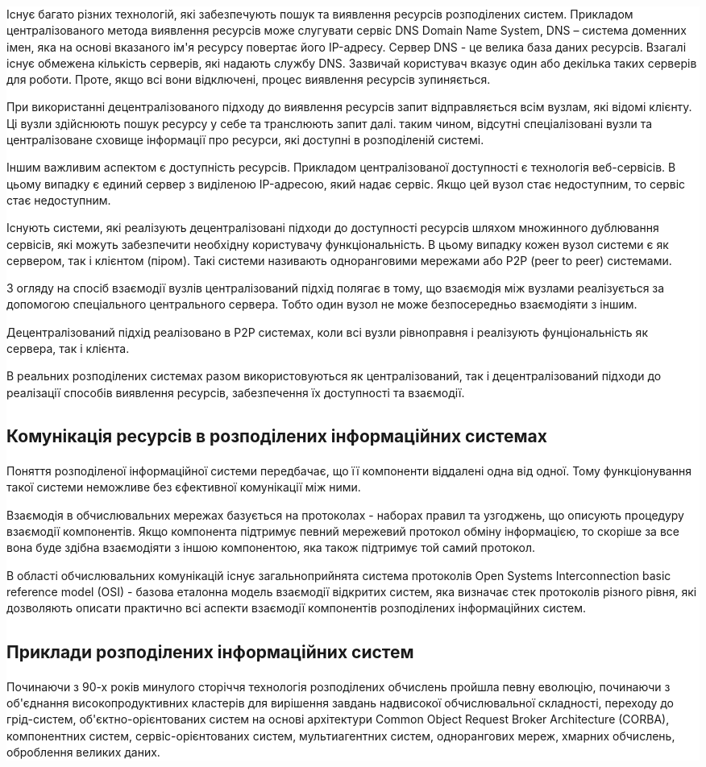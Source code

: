 Існує багато різних технологій, які забезпечують пошук та виявлення ресурсів розподілених систем. Прикладом централізованого метода виявлення ресурсів може слугувати сервіс DNS Domain Name System, DNS – система доменних імен, яка на основі вказаного ім'я ресурсу повертає його IP-адресу. Сервер DNS - це велика база даних ресурсів. Взагалі існує обмежена кількість серверів, які надають службу DNS. Зазвичай користувач вказує один або декілька таких серверів для роботи. Проте, якщо всі вони відключені, процес виявлення ресурсів  зупиняється.

При використанні децентралізованого підходу до виявлення ресурсів запит відправляється всім вузлам, які відомі клієнту. Ці вузли здійснюють пошук ресурсу у себе та транслюють запит далі. таким чином, відсутні спеціалізовані вузли та централізоване сховище інформації про ресурси, які доступні в розподіленій системі.

Іншим важливим аспектом є доступність ресурсів. Прикладом централізованої доступності є технологія веб-сервісів. В цьому випадку є единий сервер з виділеною IP-адресою, який надає сервіс. Якщо цей вузол стає недоступним, то сервіс стає недоступним.

Існують системи, які реалізують децентралізовані підходи до доступності ресурсів шляхом множинного дублювання сервісів, які можуть забезпечити необхідну користувачу функціональність. В цьому випадку кожен вузол системи є як сервером, так і клієнтом (піром). Такі системи називають одноранговими мережами або P2P (peer to peer) системами.

З огляду на спосіб взаємодії вузлів централізований підхід полягає в тому, що взаємодія між вузлами реалізується за допомогою спеціального центрального сервера. Тобто один вузол не може безпосередньо взаємодіяти з іншим.

Децентралізований підхід реалізовано в P2P системах, коли всі вузли рівноправня і реалізують фунціональність як сервера, так і клієнта.

В реальних розподілених системах разом використовуються як централізований, так і децентралізований підходи до реалізації способів виявлення ресурсів, забезпечення їх доступності та взаємодії.

## Комунікація ресурсів в розподілених інформаційних системах

Поняття розподіленої інформаційної системи передбачає, що її компоненти віддалені одна від одної. Тому функціонування такої системи неможливе без єфективної комунікації між ними.

Взаємодія в обчислювальних мережах базується на протоколах - наборах правил та узгоджень, що описують процедуру взаємодії компонентів. Якщо компонента підтримує певний мережевий протокол обміну інформацією, то скоріше за все вона буде здібна взаємодіяти з іншою компонентою, яка також підтримує той самий протокол. 

В області обчислювальних комунікацій існує загальноприйнята система протоколів Open Systems Interconnection basic reference model (OSI) - базова еталонна модель взаємодії відкритих систем, яка визначає стек протоколів різного рівня, які дозволяють описати практично всі аспекти взаємодії компонентів розподілених інформаційних систем.


## Приклади розподілених інформаційних систем

Починаючи з 90-х років минулого сторіччя технологія розподілених обчислень пройшла певну еволюцію, починаючи з об'єднання високопродуктивних кластерів для вирішення завдань надвисокої обчислювальної складності, переходу до грід-систем, об'єктно-орієнтованих систем на основі архітектури Common Object Request Broker Architecture (CORBA), компонентних систем, сервіс-орієнтованих систем, мультиагентних систем, однорангових мереж, хмарних обчислень, оброблення великих даних.
